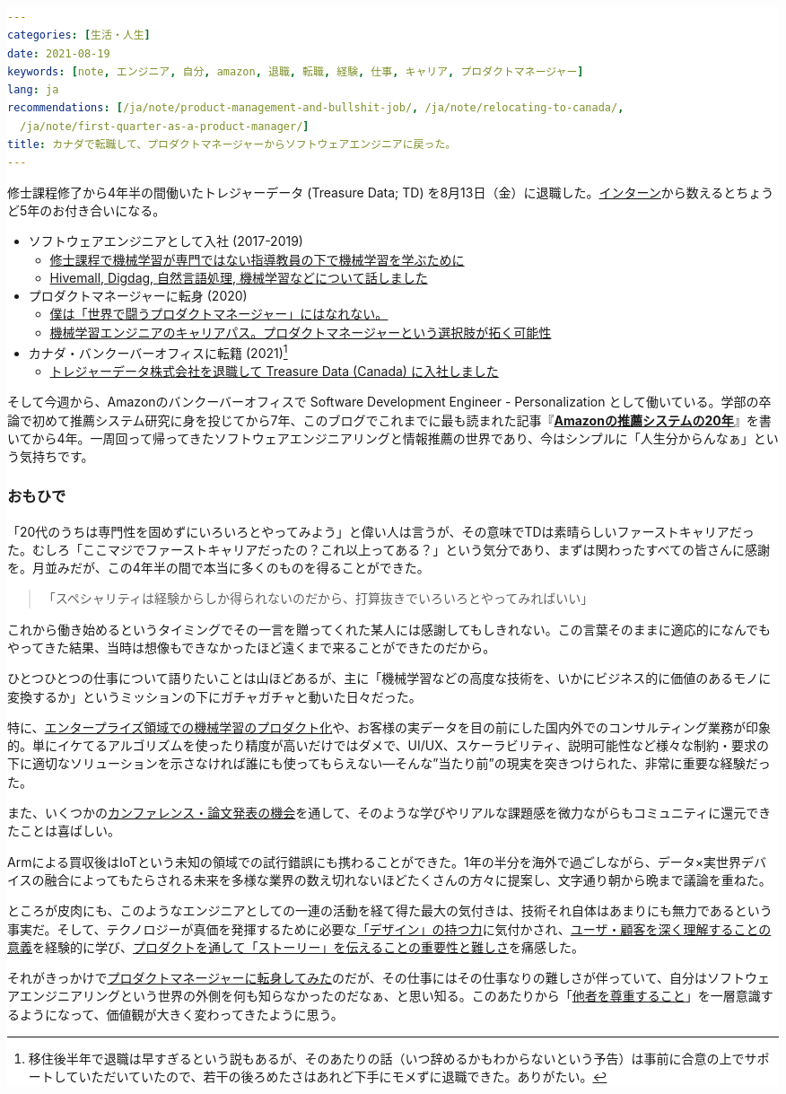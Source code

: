 ```yaml
---
categories: [生活・人生]
date: 2021-08-19
keywords: [note, エンジニア, 自分, amazon, 退職, 転職, 経験, 仕事, キャリア, プロダクトマネージャー]
lang: ja
recommendations: [/ja/note/product-management-and-bullshit-job/, /ja/note/relocating-to-canada/,
  /ja/note/first-quarter-as-a-product-manager/]
title: カナダで転職して、プロダクトマネージャーからソフトウェアエンジニアに戻った。
---
```


修士課程修了から4年半の間働いたトレジャーデータ (Treasure Data; TD) を8月13日（金）に退職した。[インターン](/ja/note/td-intern-2016/)から数えるとちょうど5年のお付き合いになる。

- ソフトウェアエンジニアとして入社 (2017-2019)
    - [修士課程で機械学習が専門ではない指導教員の下で機械学習を学ぶために](/ja/note/master-graduate/)
    - [Hivemall, Digdag, 自然言語処理, 機械学習などについて話しました](/ja/note/td-tech-talk-plazma/)
- プロダクトマネージャーに転身 (2020)
    - [僕は「世界で闘うプロダクトマネージャー」にはなれない。](/ja/note/first-quarter-as-a-product-manager/)
    - [機械学習エンジニアのキャリアパス。プロダクトマネージャーという選択肢が拓く可能性](https://offers.jp/media/sidejob/workstyle/a_1905)
- カナダ・バンクーバーオフィスに転籍 (2021)[^1]
    - [トレジャーデータ株式会社を退職して Treasure Data (Canada) に入社しました](/ja/note/relocating-to-canada/)

そして今週から、Amazonのバンクーバーオフィスで Software Development Engineer - Personalization として働いている。学部の卒論で初めて推薦システム研究に身を投じてから7年、このブログでこれまでに最も読まれた記事『**[Amazonの推薦システムの20年](/ja/note/two-decades-of-amazon-recommender/)**』を書いてから4年。一周回って帰ってきたソフトウェアエンジニアリングと情報推薦の世界であり、今はシンプルに「人生分からんなぁ」という気持ちです。

### おもひで

「20代のうちは専門性を固めずにいろいろとやってみよう」と偉い人は言うが、その意味でTDは素晴らしいファーストキャリアだった。むしろ「ここマジでファーストキャリアだったの？これ以上ってある？」という気分であり、まずは関わったすべての皆さんに感謝を。月並みだが、この4年半の間で本当に多くのものを得ることができた。

> 「スペシャリティは経験からしか得られないのだから、打算抜きでいろいろとやってみればいい」

これから働き始めるというタイミングでその一言を贈ってくれた某人には感謝してもしきれない。この言葉そのままに適応的になんでもやってきた結果、当時は想像もできなかったほど遠くまで来ることができたのだから。

ひとつひとつの仕事について語りたいことは山ほどあるが、主に「機械学習などの高度な技術を、いかにビジネス的に価値のあるモノに変換するか」というミッションの下にガチャガチャと動いた日々だった。

特に、[エンタープライズ領域での機械学習のプロダクト化](/ja/note/td-tech-talk-plazma/)や、お客様の実データを目の前にした国内外でのコンサルティング業務が印象的。単にイケてるアルゴリズムを使ったり精度が高いだけではダメで、UI/UX、スケーラビリティ、説明可能性など様々な制約・要求の下に適切なソリューションを示さなければ誰にも使ってもらえない&mdash;そんな”当たり前”の現実を突きつけられた、非常に重要な経験だった。

また、いくつかの[カンファレンス・論文発表の機会](/ja/work/)を通して、そのような学びやリアルな課題感を微力ながらもコミュニティに還元できたことは喜ばしい。

Armによる買収後はIoTという未知の領域での試行錯誤にも携わることができた。1年の半分を海外で過ごしながら、データ×実世界デバイスの融合によってもたらされる未来を多様な業界の数え切れないほどたくさんの方々に提案し、文字通り朝から晩まで議論を重ねた。

ところが皮肉にも、このようなエンジニアとしての一連の活動を経て得た最大の気付きは、技術それ自体はあまりにも無力であるという事実だ。そして、テクノロジーが真価を発揮するために必要な[「デザイン」の持つ力](/ja/note/design-engineer/)に気付かされ、[ユーザ・顧客を深く理解することの意義](/ja/note/first-step-for-understanding-users/)を経験的に学び、[プロダクトを通して「ストーリー」を伝えることの重要性と難しさ](/ja/note/tech-design-story/)を痛感した。

それがきっかけで[プロダクトマネージャーに転身してみた](https://offers.jp/media/sidejob/workstyle/a_1905)のだが、その仕事にはその仕事なりの難しさが伴っていて、自分はソフトウェアエンジニアリングという世界の外側を何も知らなかったのだなぁ、と思い知る。このあたりから「[他者を尊重すること](/ja/note/be-mindful/)」を一層意識するようになって、価値観が大きく変わってきたように思う。


[^1]: 移住後半年で退職は早すぎるという説もあるが、そのあたりの話（いつ辞めるかもわからないという予告）は事前に合意の上でサポートしていただいていたので、若干の後ろめたさはあれど下手にモメずに退職できた。ありがたい。
[^2]: 実際、オファー後の交渉はかなりうまく行ったほうだと思うが、それでもベースだけ見れば今回の転職で給料は下がった。もちろんAmazonにはこの他にRSUや入社時ボーナスなどもあるが、TDの待遇はそれらを考慮しても見劣りしないほど良い。
[^3]: TDで永住権申請の準備は進めていて、あとは書類を出すだけという状態だった。しかしこれは転職に伴い振り出しに戻る。
[^4]: もともと "Personalization" のポジションに応募していたが、オンサイト面接まではソフトウェアエンジニアとしての一括選考だった。以前、某社では「オンサイト面接はパスしたが、全く興味のない謎チームからオファーがきた（のでお断りした）」という経験があったので、最後まで気を抜けなかった。